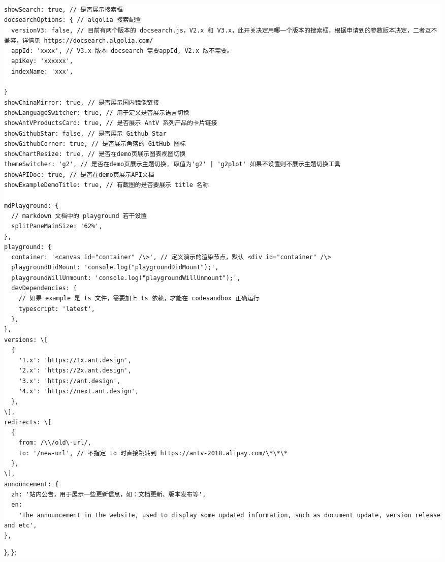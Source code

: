     showSearch: true, // 是否展示搜索框
    docsearchOptions: { // algolia 搜索配置
      versionV3: false, // 目前有两个版本的 docsearch.js，V2.x 和 V3.x，此开关决定用哪一个版本的搜索框，根据申请到的参数版本决定，二者互不兼容，详情见 https://docsearch.algolia.com/
      appId: 'xxxx', // V3.x 版本 docsearch 需要appId, V2.x 版不需要。
      apiKey: 'xxxxxx',
      indexName: 'xxx',

    }
    showChinaMirror: true, // 是否展示国内镜像链接
    showLanguageSwitcher: true, // 用于定义是否展示语言切换
    showAntVProductsCard: true, // 是否展示 AntV 系列产品的卡片链接
    showGithubStar: false, // 是否展示 Github Star
    showGithubCorner: true, // 是否展示角落的 GitHub 图标
    showChartResize: true, // 是否在demo页展示图表视图切换
    themeSwitcher: 'g2', // 是否在demo页展示主题切换, 取值为'g2' | 'g2plot' 如果不设置则不展示主题切换工具
    showAPIDoc: true, // 是否在demo页展示API文档
    showExampleDemoTitle: true, // 有截图的是否要展示 title 名称

    mdPlayground: {
      // markdown 文档中的 playground 若干设置
      splitPaneMainSize: '62%',
    },
    playground: {
      container: '<canvas id="container" /\>', // 定义演示的渲染节点，默认 <div id="container" /\>
      playgroundDidMount: 'console.log("playgroundDidMount");',
      playgroundWillUnmount: 'console.log("playgroundWillUnmount");',
      devDependencies: {
        // 如果 example 是 ts 文件，需要加上 ts 依赖，才能在 codesandbox 正确运行
        typescript: 'latest',
      },
    },
    versions: \[
      {
        '1.x': 'https://1x.ant.design',
        '2.x': 'https://2x.ant.design',
        '3.x': 'https://ant.design',
        '4.x': 'https://next.ant.design',
      },
    \],
    redirects: \[
      {
        from: /\\/old\-url/,
        to: '/new-url', // 不指定 to 时直接跳转到 https://antv-2018.alipay.com/\*\*\*
      },
    \],
    announcement: {
      zh: '站内公告，用于展示一些更新信息，如：文档更新、版本发布等',
      en:
        'The announcement in the website, used to display some updated information, such as document update, version release and etc',
    },
  },
};
